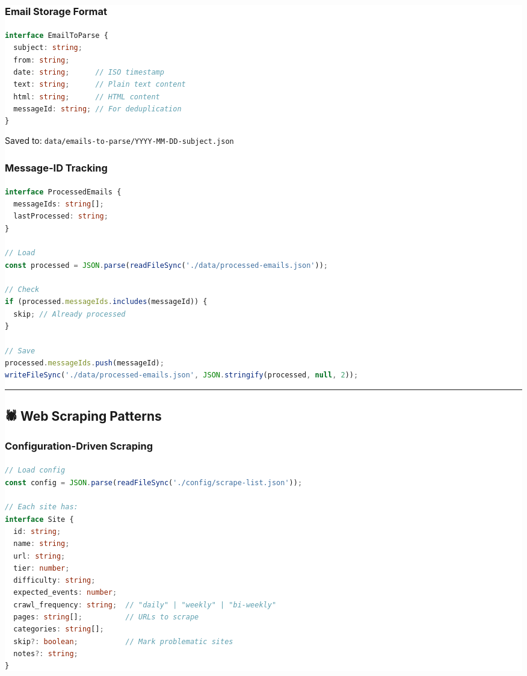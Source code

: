 ### Email Storage Format

```typescript
interface EmailToParse {
  subject: string;
  from: string;
  date: string;      // ISO timestamp
  text: string;      // Plain text content
  html: string;      // HTML content
  messageId: string; // For deduplication
}
```

Saved to: `data/emails-to-parse/YYYY-MM-DD-subject.json`

### Message-ID Tracking

```typescript
interface ProcessedEmails {
  messageIds: string[];
  lastProcessed: string;
}

// Load
const processed = JSON.parse(readFileSync('./data/processed-emails.json'));

// Check
if (processed.messageIds.includes(messageId)) {
  skip; // Already processed
}

// Save
processed.messageIds.push(messageId);
writeFileSync('./data/processed-emails.json', JSON.stringify(processed, null, 2));
```

---

## 🕷️ Web Scraping Patterns

### Configuration-Driven Scraping

```typescript
// Load config
const config = JSON.parse(readFileSync('./config/scrape-list.json'));

// Each site has:
interface Site {
  id: string;
  name: string;
  url: string;
  tier: number;
  difficulty: string;
  expected_events: number;
  crawl_frequency: string;  // "daily" | "weekly" | "bi-weekly"
  pages: string[];          // URLs to scrape
  categories: string[];
  skip?: boolean;           // Mark problematic sites
  notes?: string;
}
```
